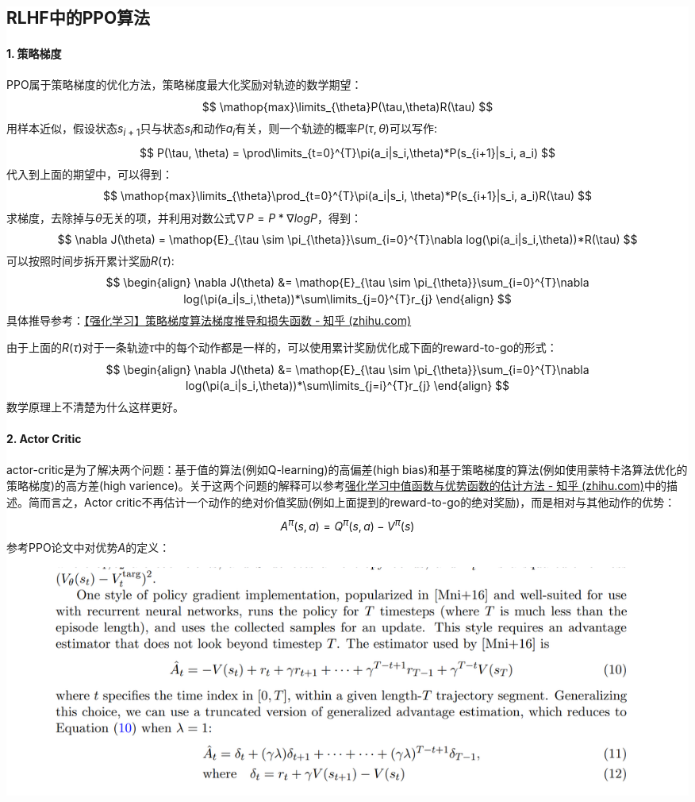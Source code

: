 ## RLHF中的PPO算法

#### 1. 策略梯度

PPO属于策略梯度的优化方法，策略梯度最大化奖励对轨迹的数学期望：
$$
\mathop{max}\limits_{\theta}P(\tau,\theta)R(\tau)
$$
用样本近似，假设状态$s_{i+1}$只与状态$s_i$和动作$a_i$有关，则一个轨迹的概率$P(\tau,\theta)$可以写作:
$$
P(\tau, \theta) = \prod\limits_{t=0}^{T}\pi(a_i|s_i,\theta)*P(s_{i+1}|s_i, a_i)
$$
代入到上面的期望中，可以得到：
$$
\mathop{max}\limits_{\theta}\prod_{t=0}^{T}\pi(a_i|s_i, \theta)*P(s_{i+1}|s_i, a_i)R(\tau)
$$
求梯度，去除掉与$\theta$无关的项，并利用对数公式$\nabla P = P*\nabla logP$，得到：
$$
\nabla J(\theta) = \mathop{E}_{\tau \sim \pi_{\theta}}\sum_{i=0}^{T}\nabla log(\pi(a_i|s_i,\theta))*R(\tau)
$$
可以按照时间步拆开累计奖励$R(\tau)$:
$$
\begin{align}
      \nabla J(\theta) &= \mathop{E}_{\tau \sim \pi_{\theta}}\sum_{i=0}^{T}\nabla log(\pi(a_i|s_i,\theta))*\sum\limits_{j=0}^{T}r_{j} 
\end{align}
$$
具体推导参考：[【强化学习】策略梯度算法梯度推导和损失函数 - 知乎 (zhihu.com)](https://zhuanlan.zhihu.com/p/563053450)

由于上面的$R(\tau)$对于一条轨迹$\tau$中的每个动作都是一样的，可以使用累计奖励优化成下面的reward-to-go的形式：
$$
\begin{align}
      \nabla J(\theta) &= \mathop{E}_{\tau \sim \pi_{\theta}}\sum_{i=0}^{T}\nabla log(\pi(a_i|s_i,\theta))*\sum\limits_{j=i}^{T}r_{j} 
\end{align}
$$
数学原理上不清楚为什么这样更好。

#### 2. Actor Critic

actor-critic是为了解决两个问题：基于值的算法(例如Q-learning)的高偏差(high bias)和基于策略梯度的算法(例如使用蒙特卡洛算法优化的策略梯度)的高方差(high varience)。关于这两个问题的解释可以参考[强化学习中值函数与优势函数的估计方法 - 知乎 (zhihu.com)](https://zhuanlan.zhihu.com/p/345687962)中的描述。简而言之，Actor critic不再估计一个动作的绝对价值奖励(例如上面提到的reward-to-go的绝对奖励)，而是相对与其他动作的优势：
$$
A^{\pi}(s,a) = Q^{\pi}(s, a) - V^{\pi}(s)
$$
参考PPO论文中对优势$A$的定义：

![微信截图_20230827210808](pictures/微信截图_20230827210808.png)